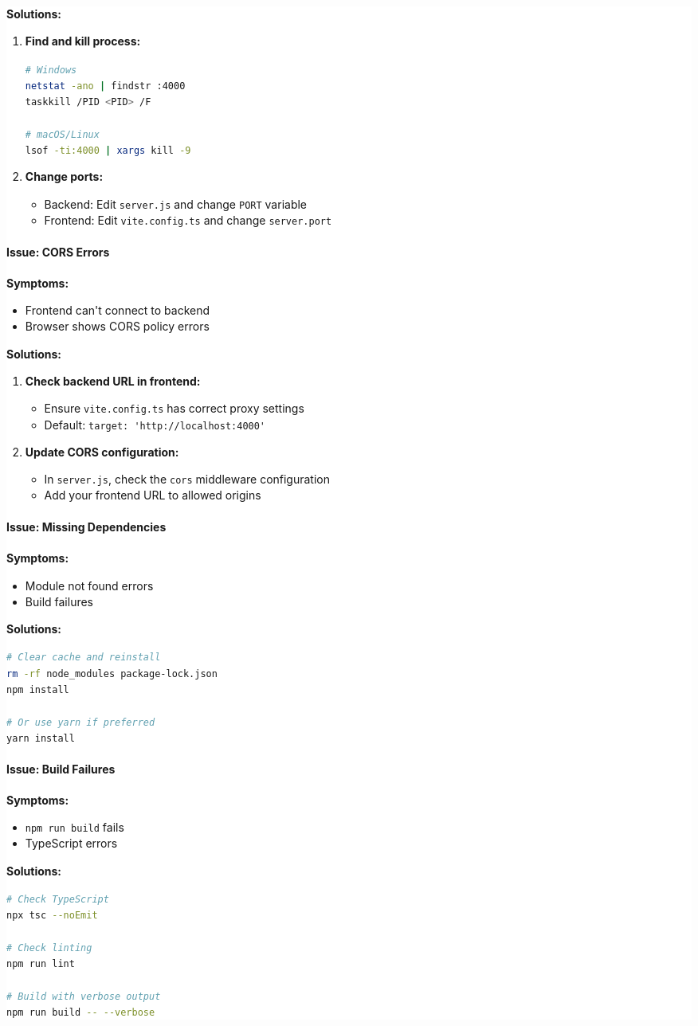 **Solutions:**
1. **Find and kill process:**
   ```bash
   # Windows
   netstat -ano | findstr :4000
   taskkill /PID <PID> /F
   
   # macOS/Linux
   lsof -ti:4000 | xargs kill -9
   ```

2. **Change ports:**
   - Backend: Edit `server.js` and change `PORT` variable
   - Frontend: Edit `vite.config.ts` and change `server.port`

#### Issue: CORS Errors
**Symptoms:**
- Frontend can't connect to backend
- Browser shows CORS policy errors

**Solutions:**
1. **Check backend URL in frontend:**
   - Ensure `vite.config.ts` has correct proxy settings
   - Default: `target: 'http://localhost:4000'`

2. **Update CORS configuration:**
   - In `server.js`, check the `cors` middleware configuration
   - Add your frontend URL to allowed origins

#### Issue: Missing Dependencies
**Symptoms:**
- Module not found errors
- Build failures

**Solutions:**
```bash
# Clear cache and reinstall
rm -rf node_modules package-lock.json
npm install

# Or use yarn if preferred
yarn install
```

#### Issue: Build Failures
**Symptoms:**
- `npm run build` fails
- TypeScript errors

**Solutions:**
```bash
# Check TypeScript
npx tsc --noEmit

# Check linting
npm run lint

# Build with verbose output
npm run build -- --verbose
```

